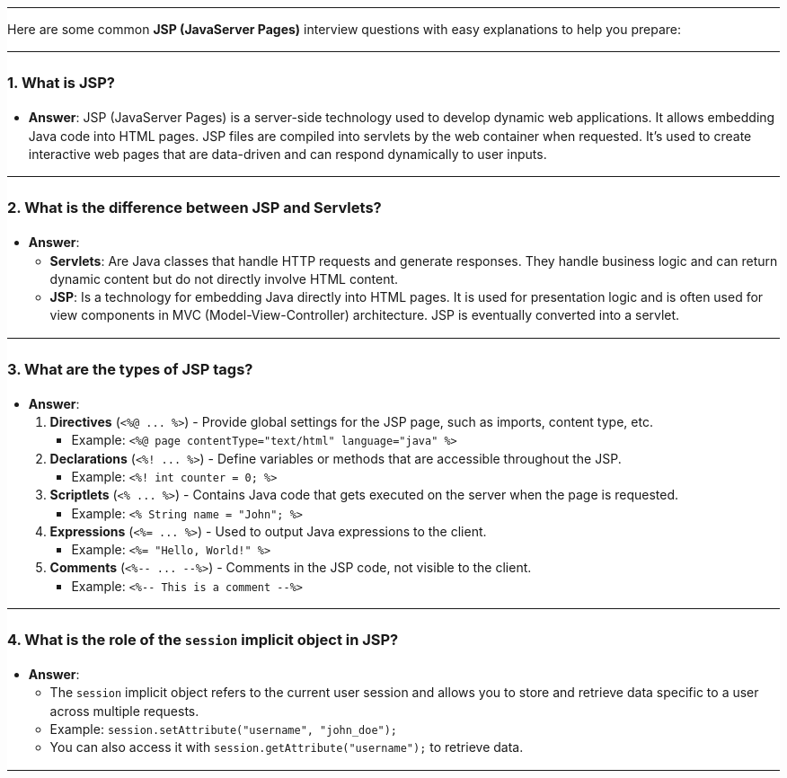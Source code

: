 





------------------------------------





Here are some common **JSP (JavaServer Pages)** interview questions with easy explanations to help you prepare:

---

### **1. What is JSP?**
- **Answer**: JSP (JavaServer Pages) is a server-side technology used to develop dynamic web applications. It allows embedding Java code into HTML pages. JSP files are compiled into servlets by the web container when requested. It’s used to create interactive web pages that are data-driven and can respond dynamically to user inputs.

---

### **2. What is the difference between JSP and Servlets?**
- **Answer**: 
  - **Servlets**: Are Java classes that handle HTTP requests and generate responses. They handle business logic and can return dynamic content but do not directly involve HTML content.
  - **JSP**: Is a technology for embedding Java directly into HTML pages. It is used for presentation logic and is often used for view components in MVC (Model-View-Controller) architecture. JSP is eventually converted into a servlet.

---

### **3. What are the types of JSP tags?**
- **Answer**:
  1. **Directives** (`<%@ ... %>`) - Provide global settings for the JSP page, such as imports, content type, etc.
     - Example: `<%@ page contentType="text/html" language="java" %>`
  2. **Declarations** (`<%! ... %>`) - Define variables or methods that are accessible throughout the JSP.
     - Example: `<%! int counter = 0; %>`
  3. **Scriptlets** (`<% ... %>`) - Contains Java code that gets executed on the server when the page is requested.
     - Example: `<% String name = "John"; %>`
  4. **Expressions** (`<%= ... %>`) - Used to output Java expressions to the client.
     - Example: `<%= "Hello, World!" %>`
  5. **Comments** (`<%-- ... --%>`) - Comments in the JSP code, not visible to the client.
     - Example: `<%-- This is a comment --%>`

---

### **4. What is the role of the `session` implicit object in JSP?**
- **Answer**: 
  - The `session` implicit object refers to the current user session and allows you to store and retrieve data specific to a user across multiple requests. 
  - Example: `session.setAttribute("username", "john_doe");`
  - You can also access it with `session.getAttribute("username");` to retrieve data.

---